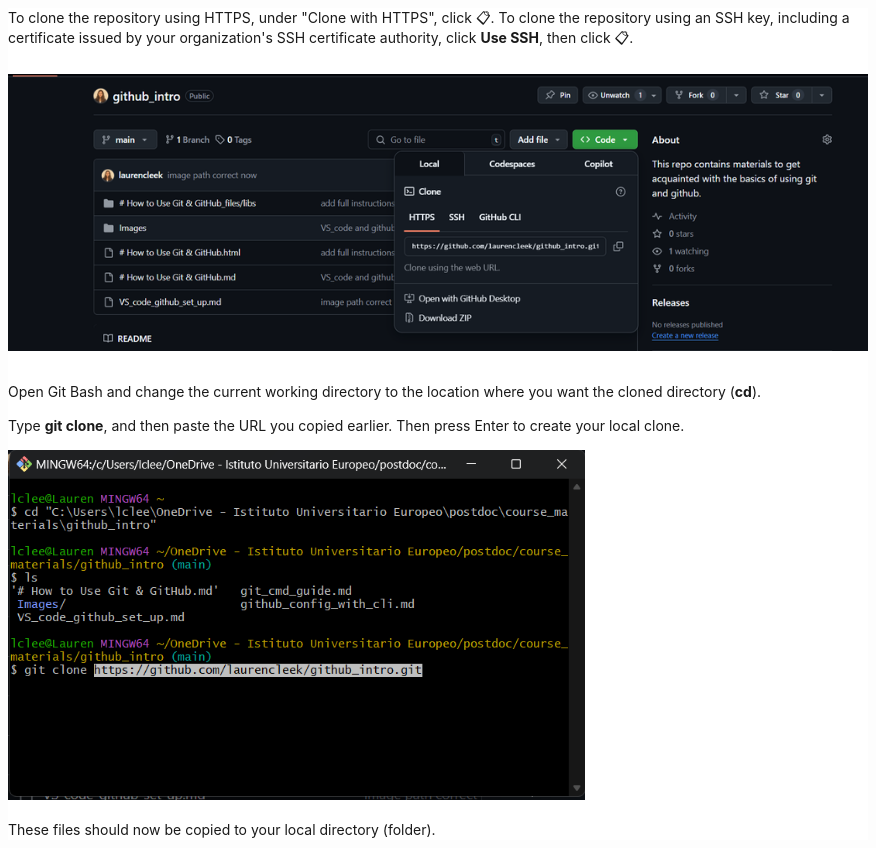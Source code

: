 To clone the repository using HTTPS, under "Clone with HTTPS", click 📋. To clone the repository using an SSH key, including a certificate issued by your organization's SSH certificate authority, click **Use SSH**, then click 📋.

<img src="Images/download_ssh.png" height=300>

Open Git Bash and change the current working directory to the location where you want the cloned directory (**cd**).

Type **git clone**, and then paste the URL you copied earlier. Then press Enter to create your local clone.

<img src="Images/git_clone.png" height=350>

These files should now be copied to your local directory (folder).
